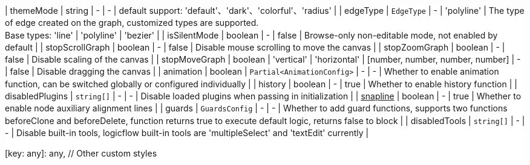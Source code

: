 | themeMode                                | string                                                                    | -        | -          | default support: 'default'、'dark'、'colorful'、'radius'                                                                                                                                                                                                                                                                                       |
| edgeType                                 | `EdgeType`                                                                | -        | 'polyline' | The type of edge created on the graph, customized types are supported. <br>Base types: 'line' \| 'polyline' \| 'bezier'                                                                                                                                                                                                                        |
| isSilentMode                             | boolean                                                                   | -        | false      | Browse-only non-editable mode, not enabled by default                                                                                                                                                                                                                                                                                          |
| stopScrollGraph                          | boolean                                                                   | -        | false      | Disable mouse scrolling to move the canvas                                                                                                                                                                                                                                                                                                     |
| stopZoomGraph                            | boolean                                                                   | -        | false      | Disable scaling of the canvas                                                                                                                                                                                                                                                                                                                  |
| stopMoveGraph                            | boolean \| 'vertical' \| 'horizontal' \| [number, number, number, number] | -        | false      | Disable dragging the canvas                                                                                                                                                                                                                                                                                                                    |
| animation                                | boolean \| `Partial<AnimationConfig>`                                     | -        | -          | Whether to enable animation function, can be switched globally or configured individually                                                                                                                                                                                                                                                      |
| history                                  | boolean                                                                   | -        | true       | Whether to enable history function                                                                                                                                                                                                                                                                                                             |
| disabledPlugins                          | `string[]`                                                                | -        | -          | Disable loaded plugins when passing in initialization                                                                                                                                                                                                                                                                                          |
| [snapline](#snapline)                    | boolean                                                                   | -        | true       | Whether to enable node auxiliary alignment lines                                                                                                                                                                                                                                                                                               |
| guards                                   | `GuardsConfig`                                                            | -        | -          | Whether to add guard functions, supports two functions beforeClone and beforeDelete, function returns true to execute default logic, returns false to block                                                                                                                                                                                    |
| disabledTools                            | `string[]`                                                                | -        | -          | Disable built-in tools, logicflow built-in tools are 'multipleSelect' and 'textEdit' currently                                                                                                                                                                                                                                                 |

  [key: any]: any, // Other custom styles